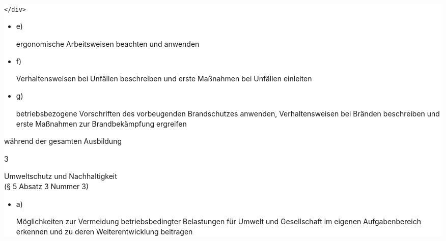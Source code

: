     </div>

  - e)
    
    <div style="">
    
    ergonomische Arbeitsweisen beachten und anwenden
    
    </div>

  - f)
    
    <div style="">
    
    Verhaltensweisen bei Unfällen beschreiben und erste Maßnahmen bei
    Unfällen einleiten
    
    </div>

  - g)
    
    <div style="">
    
    betriebsbezogene Vorschriften des vorbeugenden Brandschutzes
    anwenden, Verhaltensweisen bei Bränden beschreiben und erste
    Maßnahmen zur Brandbekämpfung ergreifen
    
    </div>

</td>

<td style align="left" valign="bottom" charoff="50">

während der gesamten Ausbildung  

</td>

</tr>

<tr>

<td style="border-right: 0.5pt solid ; border-bottom: 0.5pt solid ; " align="center" valign="top" charoff="50">

3

</td>

<td style="border-right: 0.5pt solid ; border-bottom: 0.5pt solid ; " align="left" valign="top" charoff="50">

Umweltschutz und Nachhaltigkeit  
(§ 5 Absatz 3 Nummer 3)

</td>

<td style="border-right: 0.5pt solid ; border-bottom: 0.5pt solid ; " align="left" valign="top" charoff="50">

  - a)
    
    <div style="">
    
    Möglichkeiten zur Vermeidung betriebsbedingter Belastungen für
    Umwelt und Gesellschaft im eigenen Aufgabenbereich erkennen und zu
    deren Weiterentwicklung beitragen
    